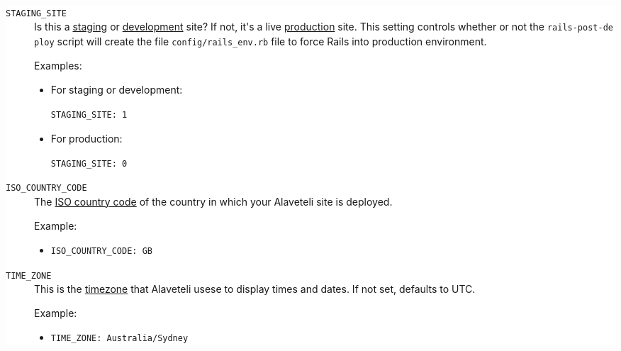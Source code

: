   <dt>
    <a name="staging_site"><code>STAGING_SITE</code></a>
  </dt>
  <dd>
     Is this a
     <a href="{{ page.baseurl }}/docs/glossary/#staging" class="glossary__link">staging</a> or
     <a href="{{ page.baseurl }}/docs/glossary/#development" class="glossary__link">development</a> site?
     If not, it's a live <a href="{{ page.baseurl }}/docs/glossary/#production" class="glossary__link">production</a>
     site. This setting controls whether or not the <code>rails-post-deploy</code>
     script will create the file <code>config/rails_env.rb</code> file to force
     Rails into production environment.
    <div class="more-info">
      <p>Examples:</p>
      <ul class="examples">
        <li>
            For staging or development:
            <p>
              <code>STAGING_SITE: 1</code>
            </p>
        </li>
        <li>
            For production:
            <p>
              <code>STAGING_SITE: 0</code>
            </p>
        </li>
      </ul>
    </div>
  </dd>

  <dt>
    <a name="iso_country_code"><code>ISO_COUNTRY_CODE</code></a>
  </dt>
  <dd>
    The <a href="http://en.wikipedia.org/wiki/ISO_3166-1_alpha-2">ISO country code</a>
    of the country in which your Alaveteli site is deployed.
    <div class="more-info">
      <p>Example:</p>
      <ul class="examples">
        <li>
            <code>ISO_COUNTRY_CODE: GB</code>
        </li>
      </ul>
    </div>
  </dd>

  <dt>
    <a name="time_zone"><code>TIME_ZONE</code></a>
  </dt>
  <dd>
   This is the <a href="http://en.wikipedia.org/wiki/List_of_tz_database_time_zones">timezone</a>
   that Alaveteli usese to display times and dates.
   If not set, defaults to UTC.
    <div class="more-info">
      <p>Example:</p>
      <ul class="examples">
        <li>
            <code>TIME_ZONE: Australia/Sydney</code>
        </li>
      </ul>
    </div>
  </dd>
